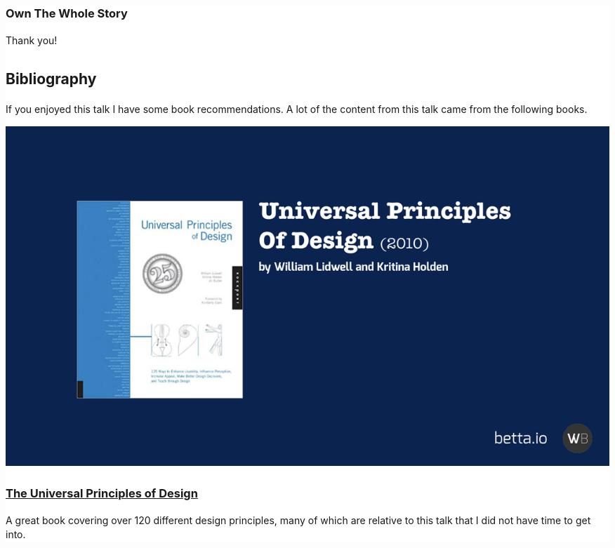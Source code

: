 ### Own The Whole Story

Thank you!

## Bibliography

If you enjoyed this talk I have some book recommendations. A lot of the content from this talk came from the following books.

![Slide](../images/slides/sins/sins-169.jpg)

### [The Universal Principles of Design](http://amzn.to/2hqdIz8)

A great book covering over 120 different design principles, many of which are relative to this talk that I did not have time to get into.
